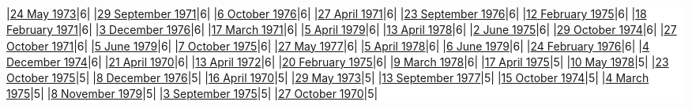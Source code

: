 |[24 May 1973](https://historichansard.net/hofreps/1973/19730524_reps_28_hor84/)|6|
|[29 September 1971](https://historichansard.net/hofreps/1971/19710929_reps_27_hor74/)|6|
|[6 October 1976](https://historichansard.net/hofreps/1976/19761006_reps_30_hor101/)|6|
|[27 April 1971](https://historichansard.net/hofreps/1971/19710427_reps_27_hor72/)|6|
|[23 September 1976](https://historichansard.net/hofreps/1976/19760923_reps_30_hor100/)|6|
|[12 February 1975](https://historichansard.net/hofreps/1975/19750212_reps_29_hor93/)|6|
|[18 February 1971](https://historichansard.net/hofreps/1971/19710218_reps_27_hor71/)|6|
|[3 December 1976](https://historichansard.net/hofreps/1976/19761203_reps_30_hor102/)|6|
|[17 March 1971](https://historichansard.net/hofreps/1971/19710317_reps_27_hor71/)|6|
|[5 April 1979](https://historichansard.net/hofreps/1979/19790405_reps_31_hor113/)|6|
|[13 April 1978](https://historichansard.net/hofreps/1978/19780413_reps_31_hor108/)|6|
|[2 June 1975](https://historichansard.net/hofreps/1975/19750602_reps_29_hor95/)|6|
|[29 October 1974](https://historichansard.net/hofreps/1974/19741029_reps_29_hor91/)|6|
|[27 October 1971](https://historichansard.net/hofreps/1971/19711027_reps_27_hor74/)|6|
|[5 June 1979](https://historichansard.net/hofreps/1979/19790605_reps_31_hor114/)|6|
|[7 October 1975](https://historichansard.net/hofreps/1975/19751007_reps_29_hor97/)|6|
|[27 May 1977](https://historichansard.net/hofreps/1977/19770527_reps_30_hor105/)|6|
|[5 April 1978](https://historichansard.net/hofreps/1978/19780405_reps_31_hor108/)|6|
|[6 June 1979](https://historichansard.net/hofreps/1979/19790606_reps_31_hor114/)|6|
|[24 February 1976](https://historichansard.net/hofreps/1976/19760224_reps_30_hor98/)|6|
|[4 December 1974](https://historichansard.net/hofreps/1974/19741204_reps_29_hor92/)|6|
|[21 April 1970](https://historichansard.net/hofreps/1970/19700421_reps_27_hor67/)|6|
|[13 April 1972](https://historichansard.net/hofreps/1972/19720413_reps_27_hor77/)|6|
|[20 February 1975](https://historichansard.net/hofreps/1975/19750220_reps_29_hor93/)|6|
|[9 March 1978](https://historichansard.net/hofreps/1978/19780309_reps_31_hor108/)|6|
|[17 April 1975](https://historichansard.net/hofreps/1975/19750417_reps_29_hor94/)|5|
|[10 May 1978](https://historichansard.net/hofreps/1978/19780510_reps_31_hor109/)|5|
|[23 October 1975](https://historichansard.net/hofreps/1975/19751023_reps_29_hor97/)|5|
|[8 December 1976](https://historichansard.net/hofreps/1976/19761208_reps_30_hor102/)|5|
|[16 April 1970](https://historichansard.net/hofreps/1970/19700416_reps_27_hor66/)|5|
|[29 May 1973](https://historichansard.net/hofreps/1973/19730529_reps_28_hor84/)|5|
|[13 September 1977](https://historichansard.net/hofreps/1977/19770913_reps_30_hor106/)|5|
|[15 October 1974](https://historichansard.net/hofreps/1974/19741015_reps_29_hor91/)|5|
|[4 March 1975](https://historichansard.net/hofreps/1975/19750304_reps_29_hor93/)|5|
|[8 November 1979](https://historichansard.net/hofreps/1979/19791108_reps_31_hor116/)|5|
|[3 September 1975](https://historichansard.net/hofreps/1975/19750903_reps_29_hor96/)|5|
|[27 October 1970](https://historichansard.net/hofreps/1970/19701027_reps_27_hor70/)|5|